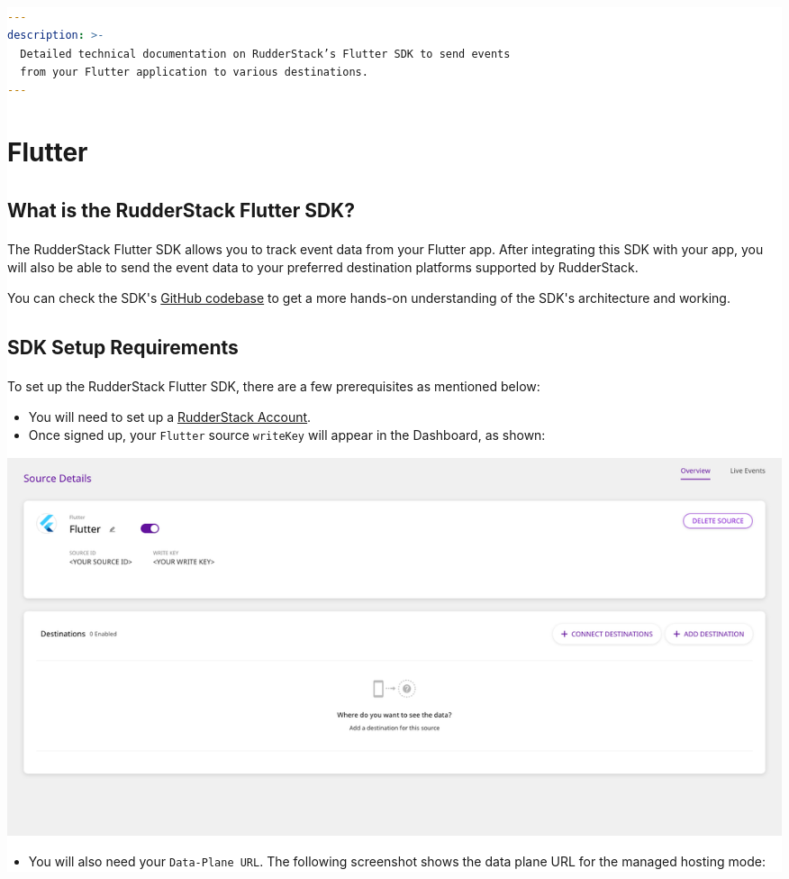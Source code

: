 ```yaml
---
description: >-
  Detailed technical documentation on RudderStack’s Flutter SDK to send events
  from your Flutter application to various destinations.
---
```


# Flutter

## What is the RudderStack Flutter SDK?

The RudderStack Flutter SDK allows you to track event data from your Flutter app. After integrating this SDK with your app, you will also be able to send the event data to your preferred destination platforms supported by RudderStack.

You can check the SDK's [GitHub codebase](https://github.com/rudderlabs/rudder-sdk-flutter) to get a more hands-on understanding of the SDK's architecture and working.

## SDK Setup Requirements

To set up the RudderStack Flutter SDK, there are a few prerequisites as mentioned below:

* You will need to set up a [RudderStack Account](https://app.rudderstack.com).
* Once signed up, your `Flutter` source `writeKey` will appear in the Dashboard, as shown:

![Adding Flutter SDK](../../.gitbook/assets/flutter_setup.png)

* You will also need your `Data-Plane URL`. The following screenshot shows the data plane URL for the managed hosting mode:
